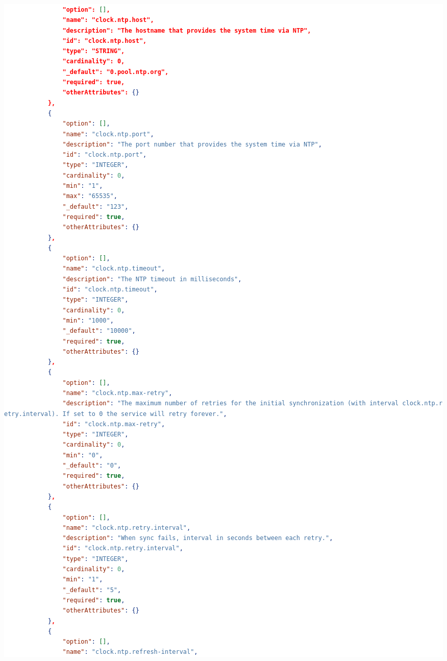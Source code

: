 ```JSON
                "option": [],
                "name": "clock.ntp.host",
                "description": "The hostname that provides the system time via NTP",
                "id": "clock.ntp.host",
                "type": "STRING",
                "cardinality": 0,
                "_default": "0.pool.ntp.org",
                "required": true,
                "otherAttributes": {}
            },
            {
                "option": [],
                "name": "clock.ntp.port",
                "description": "The port number that provides the system time via NTP",
                "id": "clock.ntp.port",
                "type": "INTEGER",
                "cardinality": 0,
                "min": "1",
                "max": "65535",
                "_default": "123",
                "required": true,
                "otherAttributes": {}
            },
            {
                "option": [],
                "name": "clock.ntp.timeout",
                "description": "The NTP timeout in milliseconds",
                "id": "clock.ntp.timeout",
                "type": "INTEGER",
                "cardinality": 0,
                "min": "1000",
                "_default": "10000",
                "required": true,
                "otherAttributes": {}
            },
            {
                "option": [],
                "name": "clock.ntp.max-retry",
                "description": "The maximum number of retries for the initial synchronization (with interval clock.ntp.retry.interval). If set to 0 the service will retry forever.",
                "id": "clock.ntp.max-retry",
                "type": "INTEGER",
                "cardinality": 0,
                "min": "0",
                "_default": "0",
                "required": true,
                "otherAttributes": {}
            },
            {
                "option": [],
                "name": "clock.ntp.retry.interval",
                "description": "When sync fails, interval in seconds between each retry.",
                "id": "clock.ntp.retry.interval",
                "type": "INTEGER",
                "cardinality": 0,
                "min": "1",
                "_default": "5",
                "required": true,
                "otherAttributes": {}
            },
            {
                "option": [],
                "name": "clock.ntp.refresh-interval",
```